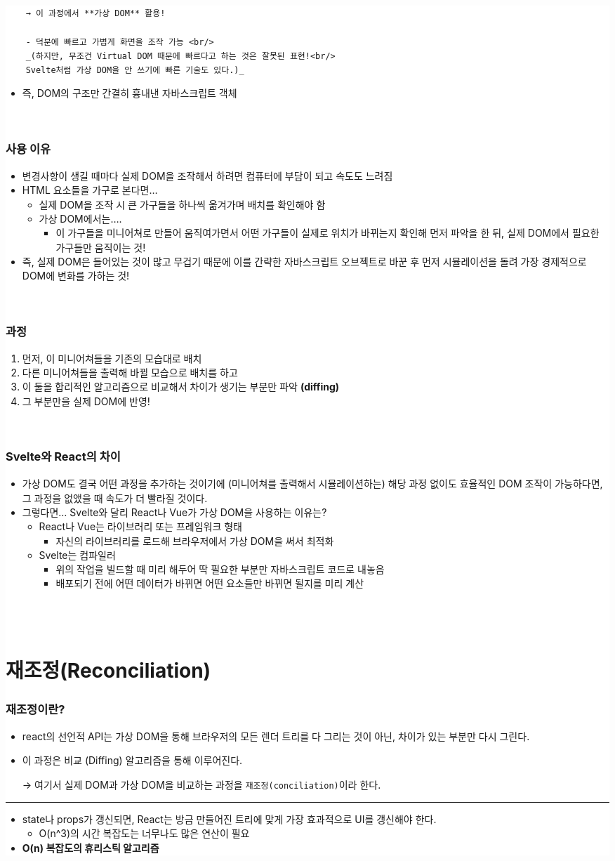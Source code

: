         → 이 과정에서 **가상 DOM** 활용!
        
        - 덕분에 빠르고 가볍게 화면을 조작 가능 <br/>
        _(하지만, 무조건 Virtual DOM 때문에 빠르다고 하는 것은 잘못된 표현!<br/>
        Svelte처럼 가상 DOM을 안 쓰기에 빠른 기술도 있다.)_
- 즉, DOM의 구조만 간결히 흉내낸 자바스크립트 객체

<br/>

### 사용 이유

- 변경사항이 생길 때마다 실제 DOM을 조작해서 하려면 컴퓨터에 부담이 되고 속도도 느려짐
- HTML 요소들을 가구로 본다면…
    - 실제 DOM을 조작 시 큰 가구들을 하나씩 옮겨가며 배치를 확인해야 함
    - 가상 DOM에서는….
        - 이 가구들을 미니어쳐로 만들어 움직여가면서 어떤 가구들이 실제로 위치가 바뀌는지 확인해 먼저 파악을 한 뒤, 실제 DOM에서 필요한 가구들만 움직이는 것!
- 즉, 실제 DOM은 들어있는 것이 많고 무겁기 때문에 이를 간략한 자바스크립트 오브젝트로 바꾼 후 먼저 시뮬레이션을 돌려 가장 경제적으로 DOM에 변화를 가하는 것!

<br/>

### 과정

1. 먼저, 이 미니어쳐들을 기존의 모습대로 배치
2. 다른 미니어쳐들을 출력해 바뀔 모습으로 배치를 하고
3. 이 둘을 합리적인 알고리즘으로 비교해서 차이가 생기는 부분만 파악 **(diffing)**
4. 그 부분만을 실제 DOM에 반영!

<br/>

### **Svelte와 React의 차이**

- 가상 DOM도 결국 어떤 과정을 추가하는 것이기에 (미니어쳐를 출력해서 시뮬레이션하는) 해당 과정 없이도 효율적인 DOM 조작이 가능하다면, 그 과정을 없앴을 때 속도가 더 빨라질 것이다.
- 그렇다면… Svelte와 달리 React나 Vue가 가상 DOM을 사용하는 이유는?
    - React나 Vue는 라이브러리 또는 프레임워크 형태
        - 자신의 라이브러리를 로드해 브라우저에서 가상 DOM을 써서 최적화
    - Svelte는 컴파일러
        - 위의 작업을 빌드할 때 미리 해두어 딱 필요한 부분만 자바스크립트 코드로 내놓음
        - 배포되기 전에 어떤 데이터가 바뀌면 어떤 요소들만 바뀌면 될지를 미리 계산

<br/><br/>

# 재조정(Reconciliation)

### 재조정이란?

- react의 선언적 API는 가상 DOM을 통해 브라우저의 모든 렌더 트리를 다 그리는 것이 아닌, 차이가 있는 부분만 다시 그린다.
- 이 과정은 비교 (Diffing) 알고리즘을 통해 이루어진다.
    
    → 여기서 실제 DOM과 가상 DOM을 비교하는 과정을 `재조정(conciliation)`이라 한다.
    

---

- state나 props가 갱신되면, React는 방금 만들어진 트리에 맞게 가장 효과적으로 UI를 갱신해야 한다.
    - O(n^3)의 시간 복잡도는 너무나도 많은 연산이 필요
- **O(n) 복잡도의 휴리스틱 알고리즘**
    